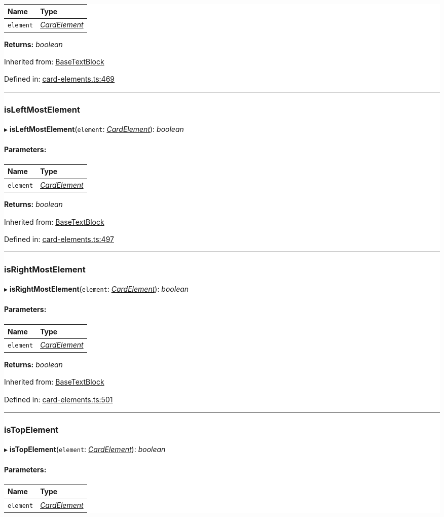 Name | Type |
:------ | :------ |
`element` | [*CardElement*](card_elements.cardelement.md) |

**Returns:** *boolean*

Inherited from: [BaseTextBlock](card_elements.basetextblock.md)

Defined in: [card-elements.ts:469](https://github.com/microsoft/AdaptiveCards/blob/0938a1f10/source/nodejs/adaptivecards/src/card-elements.ts#L469)

___

### isLeftMostElement

▸ **isLeftMostElement**(`element`: [*CardElement*](card_elements.cardelement.md)): *boolean*

#### Parameters:

Name | Type |
:------ | :------ |
`element` | [*CardElement*](card_elements.cardelement.md) |

**Returns:** *boolean*

Inherited from: [BaseTextBlock](card_elements.basetextblock.md)

Defined in: [card-elements.ts:497](https://github.com/microsoft/AdaptiveCards/blob/0938a1f10/source/nodejs/adaptivecards/src/card-elements.ts#L497)

___

### isRightMostElement

▸ **isRightMostElement**(`element`: [*CardElement*](card_elements.cardelement.md)): *boolean*

#### Parameters:

Name | Type |
:------ | :------ |
`element` | [*CardElement*](card_elements.cardelement.md) |

**Returns:** *boolean*

Inherited from: [BaseTextBlock](card_elements.basetextblock.md)

Defined in: [card-elements.ts:501](https://github.com/microsoft/AdaptiveCards/blob/0938a1f10/source/nodejs/adaptivecards/src/card-elements.ts#L501)

___

### isTopElement

▸ **isTopElement**(`element`: [*CardElement*](card_elements.cardelement.md)): *boolean*

#### Parameters:

Name | Type |
:------ | :------ |
`element` | [*CardElement*](card_elements.cardelement.md) |

